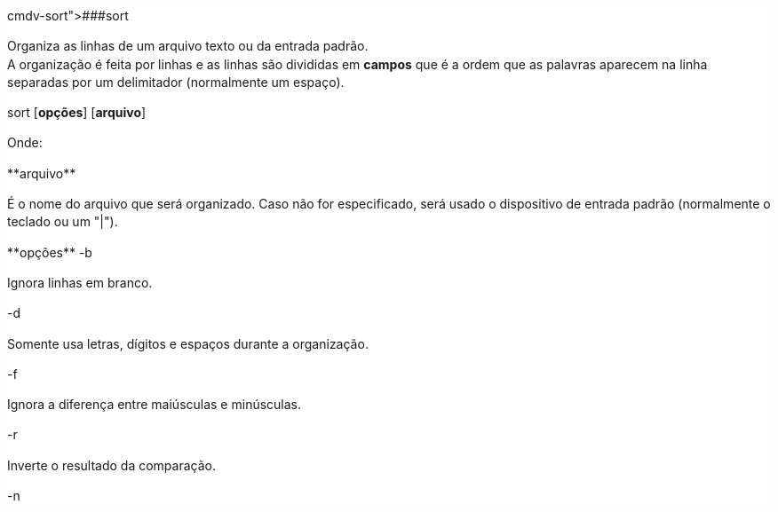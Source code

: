 



 cmdv-sort">###sort

Organiza as linhas de um arquivo texto ou da entrada padrão.  
 A organização é
feita por linhas e as linhas são divididas em **campos** que é
a ordem que as palavras aparecem na linha separadas por um delimitador
(normalmente um espaço). 


<command>sort [**opções**]
[**arquivo**]



Onde:

<variablelist>
<varlistentry>
<term>**arquivo**
<listitem>

É o nome do arquivo que será organizado.  Caso não for especificado, será usado
o dispositivo de entrada padrão (normalmente o teclado ou um "|").



<varlistentry>
<term>**opções**
<term>-b
<listitem>

Ignora linhas em branco.



<varlistentry>
<term>-d
<listitem>

Somente usa letras, dígitos e espaços durante a organização.



<varlistentry>
<term>-f
<listitem>

Ignora a diferença entre maiúsculas e minúsculas.



<varlistentry>
<term>-r
<listitem>

Inverte o resultado da comparação.



<varlistentry>
<term>-n
<listitem>
